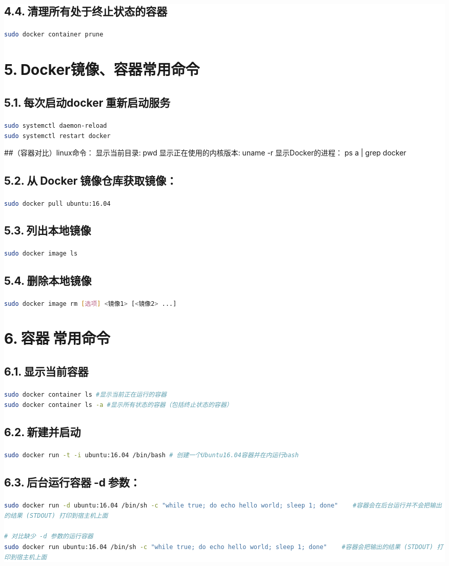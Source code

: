 ## 4.4. 清理所有处于终止状态的容器
```bash
sudo docker container prune
```

# 5. Docker镜像、容器常用命令

## 5.1. 每次启动docker 重新启动服务
```bash
sudo systemctl daemon-reload
sudo systemctl restart docker
```

##（容器对比）linux命令：
显示当前目录:                 pwd
显示正在使用的内核版本:        uname -r
显示Docker的进程：            ps a | grep docker

## 5.2. 从 Docker 镜像仓库获取镜像：
```bash
sudo docker pull ubuntu:16.04
```

## 5.3. 列出本地镜像
```bash
sudo docker image ls
```

## 5.4. 删除本地镜像
```bash
sudo docker image rm [选项] <镜像1> [<镜像2> ...]
```

# 6. 容器 常用命令

## 6.1. 显示当前容器
```bash
sudo docker container ls #显示当前正在运行的容器
sudo docker container ls -a #显示所有状态的容器（包括终止状态的容器）
```

## 6.2. 新建并启动
```bash
sudo docker run -t -i ubuntu:16.04 /bin/bash # 创建一个Ubuntu16.04容器并在内运行bash
```

## 6.3. 后台运行容器 -d 参数：
```bash
sudo docker run -d ubuntu:16.04 /bin/sh -c "while true; do echo hello world; sleep 1; done"    #容器会在后台运行并不会把输出的结果 (STDOUT) 打印到宿主机上面

# 对比缺少 -d 参数的运行容器
sudo docker run ubuntu:16.04 /bin/sh -c "while true; do echo hello world; sleep 1; done"    #容器会把输出的结果 (STDOUT) 打印到宿主机上面
```
